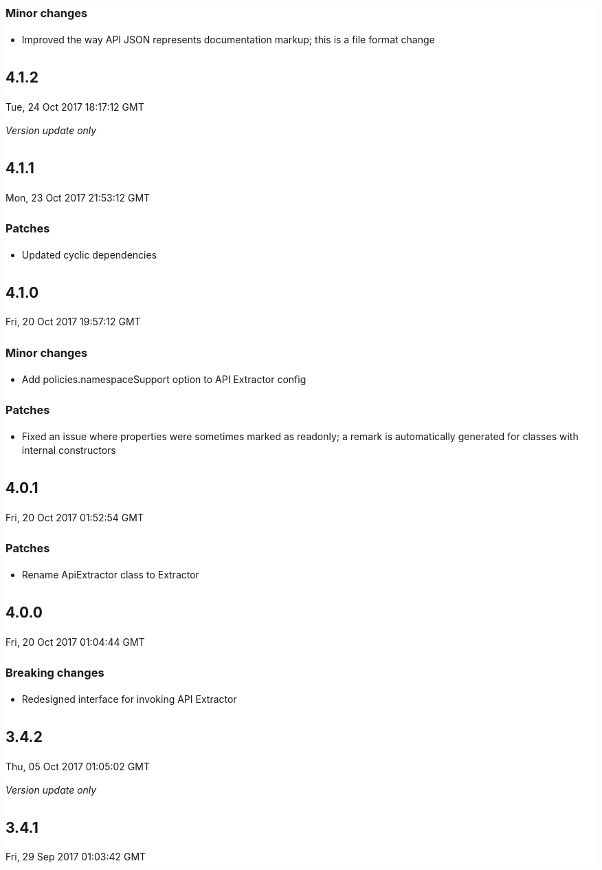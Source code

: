 ### Minor changes

- Improved the way API JSON represents documentation markup; this is a file format change

## 4.1.2
Tue, 24 Oct 2017 18:17:12 GMT

_Version update only_

## 4.1.1
Mon, 23 Oct 2017 21:53:12 GMT

### Patches

- Updated cyclic dependencies

## 4.1.0
Fri, 20 Oct 2017 19:57:12 GMT

### Minor changes

- Add policies.namespaceSupport option to API Extractor config

### Patches

- Fixed an issue where properties were sometimes marked as readonly; a remark is automatically generated for classes with internal constructors

## 4.0.1
Fri, 20 Oct 2017 01:52:54 GMT

### Patches

- Rename ApiExtractor class to Extractor

## 4.0.0
Fri, 20 Oct 2017 01:04:44 GMT

### Breaking changes

- Redesigned interface for invoking API Extractor

## 3.4.2
Thu, 05 Oct 2017 01:05:02 GMT

_Version update only_

## 3.4.1
Fri, 29 Sep 2017 01:03:42 GMT
